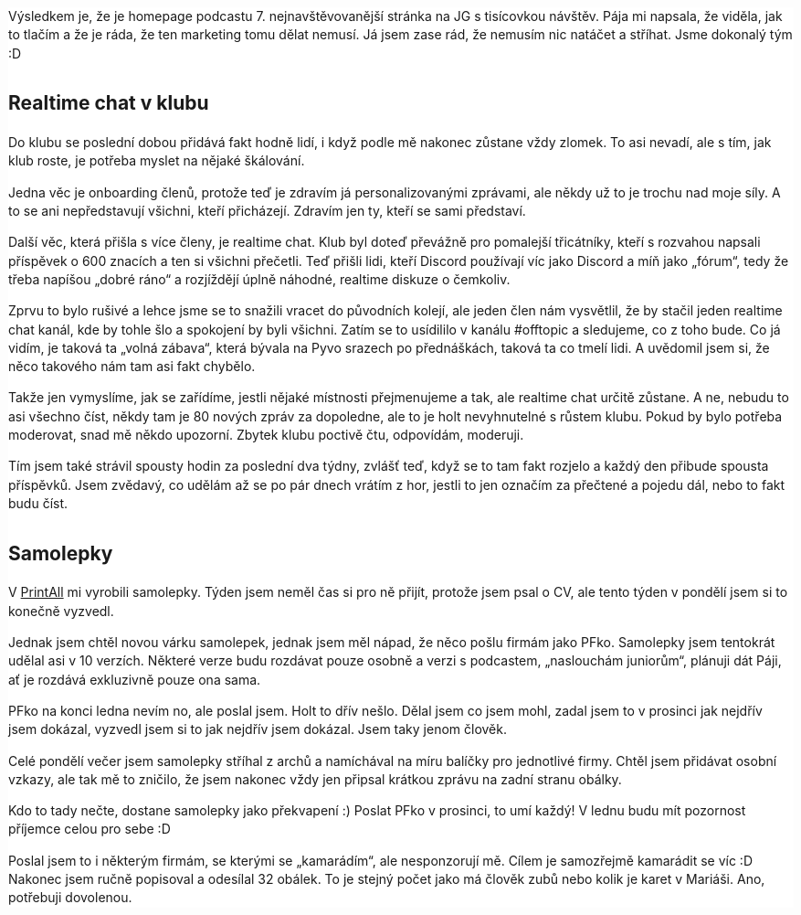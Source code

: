 Výsledkem je, že je homepage podcastu 7. nejnavštěvovanější stránka na JG s tisícovkou návštěv. Pája mi napsala, že viděla, jak to tlačím a že je ráda, že ten marketing tomu dělat nemusí. Já jsem zase rád, že nemusím nic natáčet a stříhat. Jsme dokonalý tým :D

## Realtime chat v klubu

Do klubu se poslední dobou přidává fakt hodně lidí, i když podle mě nakonec zůstane vždy zlomek. To asi nevadí, ale s tím, jak klub roste, je potřeba myslet na nějaké škálování.

Jedna věc je onboarding členů, protože teď je zdravím já personalizovanými zprávami, ale někdy už to je trochu nad moje síly. A to se ani nepředstavují všichni, kteří přicházejí. Zdravím jen ty, kteří se sami představí.

Další věc, která přišla s více členy, je realtime chat. Klub byl doteď převážně pro pomalejší třicátníky, kteří s rozvahou napsali příspěvek o 600 znacích a ten si všichni přečetli. Teď přišli lidi, kteří Discord používají víc jako Discord a míň jako „fórum“, tedy že třeba napíšou „dobré ráno“ a rozjíždějí úplně náhodné, realtime diskuze o čemkoliv.

Zprvu to bylo rušivé a lehce jsme se to snažili vracet do původních kolejí, ale jeden člen nám vysvětlil, že by stačil jeden realtime chat kanál, kde by tohle šlo a spokojení by byli všichni. Zatím se to usídililo v kanálu #offtopic a sledujeme, co z toho bude. Co já vidím, je taková ta „volná zábava“, která bývala na Pyvo srazech po přednáškách, taková ta co tmelí lidi. A uvědomil jsem si, že něco takového nám tam asi fakt chybělo.

Takže jen vymyslíme, jak se zařídíme, jestli nějaké místnosti přejmenujeme a tak, ale realtime chat určitě zůstane. A ne, nebudu to asi všechno číst, někdy tam je 80 nových zpráv za dopoledne, ale to je holt nevyhnutelné s růstem klubu. Pokud by bylo potřeba moderovat, snad mě někdo upozorní. Zbytek klubu poctivě čtu, odpovídám, moderuji.

Tím jsem také strávil spousty hodin za poslední dva týdny, zvlášť teď, když se to tam fakt rozjelo a každý den přibude spousta příspěvků. Jsem zvědavý, co udělám až se po pár dnech vrátím z hor, jestli to jen označím za přečtené a pojedu dál, nebo to fakt budu číst.

## Samolepky

V [PrintAll](https://www.printall.cz/) mi vyrobili samolepky. Týden jsem neměl čas si pro ně přijít, protože jsem psal o CV, ale tento týden v pondělí jsem si to konečně vyzvedl.

Jednak jsem chtěl novou várku samolepek, jednak jsem měl nápad, že něco pošlu firmám jako PFko. Samolepky jsem tentokrát udělal asi v 10 verzích. Některé verze budu rozdávat pouze osobně a verzi s podcastem, „naslouchám juniorům“, plánuji dát Páji, ať je rozdává exkluzivně pouze ona sama.

PFko na konci ledna nevím no, ale poslal jsem. Holt to dřív nešlo. Dělal jsem co jsem mohl, zadal jsem to v prosinci jak nejdřív jsem dokázal, vyzvedl jsem si to jak nejdřív jsem dokázal. Jsem taky jenom člověk.

Celé pondělí večer jsem samolepky stříhal z archů a namíchával na míru balíčky pro jednotlivé firmy. Chtěl jsem přidávat osobní vzkazy, ale tak mě to zničilo, že jsem nakonec vždy jen připsal krátkou zprávu na zadní stranu obálky.

Kdo to tady nečte, dostane samolepky jako překvapení :) Poslat PFko v prosinci, to umí každý! V lednu budu mít pozornost příjemce celou pro sebe :D

Poslal jsem to i některým firmám, se kterými se „kamarádím“, ale nesponzorují mě. Cílem je samozřejmě kamarádit se víc :D Nakonec jsem ručně popisoval a odesílal 32 obálek. To je stejný počet jako má člověk zubů nebo kolik je karet v Mariáši. Ano, potřebuji dovolenou.
